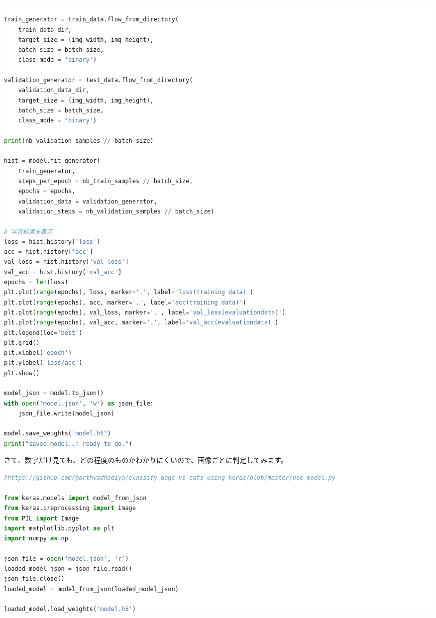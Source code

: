 ```python

train_generator = train_data.flow_from_directory(
    train_data_dir,
    target_size = (img_width, img_height),
    batch_size = batch_size,
    class_mode = 'binary')

validation_generator = test_data.flow_from_directory(
    validation_data_dir,
    target_size = (img_width, img_height),
    batch_size = batch_size,
    class_mode = 'binary')

print(nb_validation_samples // batch_size)

hist = model.fit_generator(
    train_generator,
    steps_per_epoch = nb_train_samples // batch_size,
    epochs = epochs,
    validation_data = validation_generator,
    validation_steps = nb_validation_samples // batch_size)

# 学習結果を表示
loss = hist.history['loss']
acc = hist.history['acc']
val_loss = hist.history['val_loss']
val_acc = hist.history['val_acc']
epochs = len(loss)
plt.plot(range(epochs), loss, marker='.', label='loss(training data)')
plt.plot(range(epochs), acc, marker='.', label='acc(training data)')
plt.plot(range(epochs), val_loss, marker='.', label='val_loss(evaluationdata)')
plt.plot(range(epochs), val_acc, marker='.', label='val_acc(evaluationdata)')
plt.legend(loc='best')
plt.grid()
plt.xlabel('epoch')
plt.ylabel('loss/acc')
plt.show()

model_json = model.to_json()
with open('model.json', 'w') as json_file:
    json_file.write(model_json)

model.save_weights("model.h5")
print("saved model..! ready to go.")

```

さて、数字だけ見ても、どの程度のものかわかりにくいので、画像ごとに判定してみます。

```python
#https://github.com/parthvadhadiya/classify_dogs-vs-cats_using_keras/blob/master/use_model.py

from keras.models import model_from_json
from keras.preprocessing import image
from PIL import Image
import matplotlib.pyplot as plt
import numpy as np

json_file = open('model.json', 'r')
loaded_model_json = json_file.read()
json_file.close()
loaded_model = model_from_json(loaded_model_json)

loaded_model.load_weights('model.h5')
```